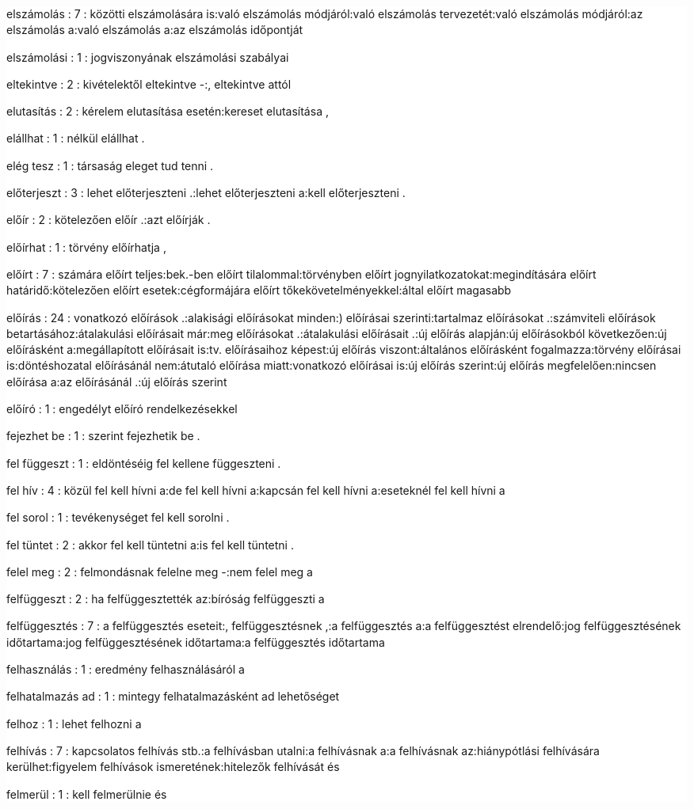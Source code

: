 elszámolás : 7 : közötti elszámolására is:való elszámolás módjáról:való elszámolás tervezetét:való elszámolás módjáról:az elszámolás a:való elszámolás a:az elszámolás időpontját

elszámolási : 1 : jogviszonyának elszámolási szabályai

eltekintve : 2 : kivételektől eltekintve -:, eltekintve attól

elutasítás : 2 : kérelem elutasítása esetén:kereset elutasítása ,

elállhat : 1 : nélkül elállhat .

elég tesz : 1 : társaság eleget tud tenni .

előterjeszt : 3 : lehet előterjeszteni .:lehet előterjeszteni a:kell előterjeszteni .

előír : 2 : kötelezően előír .:azt előírják .

előírhat : 1 : törvény előírhatja ,

előírt : 7 : számára előírt teljes:bek.-ben előírt tilalommal:törvényben előírt jognyilatkozatokat:megindítására előírt határidő:kötelezően előírt esetek:cégformájára előírt tőkekövetelményekkel:által előírt magasabb

előírás : 24 : vonatkozó előírások .:alakisági előírásokat minden:) előírásai szerinti:tartalmaz előírásokat .:számviteli előírások betartásához:átalakulási előírásait már:meg előírásokat .:átalakulási előírásait .:új előírás alapján:új előírásokból következően:új előírásként a:megállapított előírásait is:tv. előírásaihoz képest:új előírás viszont:általános előírásként fogalmazza:törvény előírásai is:döntéshozatal előírásánál nem:átutaló előírása miatt:vonatkozó előírásai is:új előírás szerint:új előírás megfelelően:nincsen előírása a:az előírásánál .:új előírás szerint

előíró : 1 : engedélyt előíró rendelkezésekkel

fejezhet be : 1 : szerint fejezhetik be .

fel függeszt : 1 : eldöntéséig fel kellene függeszteni .

fel hív : 4 : közül fel kell hívni a:de fel kell hívni a:kapcsán fel kell hívni a:eseteknél fel kell hívni a

fel sorol : 1 : tevékenységet fel kell sorolni .

fel tüntet : 2 : akkor fel kell tüntetni a:is fel kell tüntetni .

felel meg : 2 : felmondásnak felelne meg -:nem felel meg a

felfüggeszt : 2 : ha felfüggesztették az:bíróság felfüggeszti a

felfüggesztés : 7 : a felfüggesztés eseteit:, felfüggesztésnek ,:a felfüggesztés a:a felfüggesztést elrendelő:jog felfüggesztésének időtartama:jog felfüggesztésének időtartama:a felfüggesztés időtartama

felhasználás : 1 : eredmény felhasználásáról a

felhatalmazás ad : 1 : mintegy felhatalmazásként ad lehetőséget

felhoz : 1 : lehet felhozni a

felhívás : 7 : kapcsolatos felhívás stb.:a felhívásban utalni:a felhívásnak a:a felhívásnak az:hiánypótlási felhívására kerülhet:figyelem felhívások ismeretének:hitelezők felhívását és

felmerül : 1 : kell felmerülnie és
